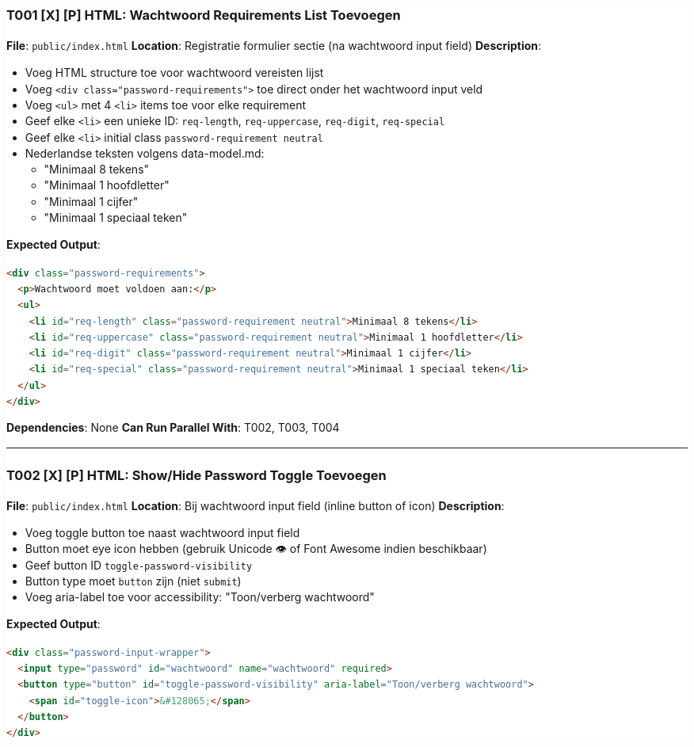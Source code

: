 ### T001 [X] [P] HTML: Wachtwoord Requirements List Toevoegen
**File**: `public/index.html`
**Location**: Registratie formulier sectie (na wachtwoord input field)
**Description**:
- Voeg HTML structure toe voor wachtwoord vereisten lijst
- Voeg `<div class="password-requirements">` toe direct onder het wachtwoord input veld
- Voeg `<ul>` met 4 `<li>` items toe voor elke requirement
- Geef elke `<li>` een unieke ID: `req-length`, `req-uppercase`, `req-digit`, `req-special`
- Geef elke `<li>` initial class `password-requirement neutral`
- Nederlandse teksten volgens data-model.md:
  - "Minimaal 8 tekens"
  - "Minimaal 1 hoofdletter"
  - "Minimaal 1 cijfer"
  - "Minimaal 1 speciaal teken"

**Expected Output**:
```html
<div class="password-requirements">
  <p>Wachtwoord moet voldoen aan:</p>
  <ul>
    <li id="req-length" class="password-requirement neutral">Minimaal 8 tekens</li>
    <li id="req-uppercase" class="password-requirement neutral">Minimaal 1 hoofdletter</li>
    <li id="req-digit" class="password-requirement neutral">Minimaal 1 cijfer</li>
    <li id="req-special" class="password-requirement neutral">Minimaal 1 speciaal teken</li>
  </ul>
</div>
```

**Dependencies**: None
**Can Run Parallel With**: T002, T003, T004

---

### T002 [X] [P] HTML: Show/Hide Password Toggle Toevoegen
**File**: `public/index.html`
**Location**: Bij wachtwoord input field (inline button of icon)
**Description**:
- Voeg toggle button toe naast wachtwoord input field
- Button moet eye icon hebben (gebruik Unicode &#128065; of Font Awesome indien beschikbaar)
- Geef button ID `toggle-password-visibility`
- Button type moet `button` zijn (niet `submit`)
- Voeg aria-label toe voor accessibility: "Toon/verberg wachtwoord"

**Expected Output**:
```html
<div class="password-input-wrapper">
  <input type="password" id="wachtwoord" name="wachtwoord" required>
  <button type="button" id="toggle-password-visibility" aria-label="Toon/verberg wachtwoord">
    <span id="toggle-icon">&#128065;</span>
  </button>
</div>
```
